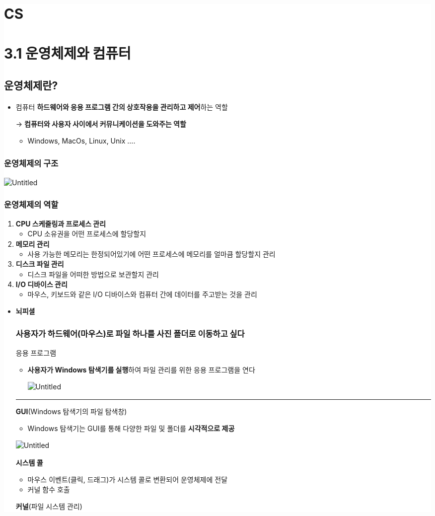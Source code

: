 # CS

# 3.1 운영체제와 컴퓨터

## 운영체제란?

- 컴퓨터 **하드웨어와 응용 프로그램 간의 상호작용을 관리하고 제어**하는 역할
    
    → **컴퓨터와 사용자 사이에서 커뮤니케이션을 도와주는 역할** 
    
    - Windows, MacOs, Linux, Unix ….

### 운영체제의 구조

![Untitled](CS%3_1,3_2_OS,Memory/Untitled.png)

### 운영체제의 역할

1. **CPU 스케줄링과 프로세스 관리**
    - CPU 소유권을 어떤 프로세스에 할당할지
2. **메모리 관리**
    - 사용 가능한 메모리는 한정되어있기에 어떤 프로세스에 메모리를 얼마큼 할당할지 관리
3. **디스크 파일 관리**
    - 디스크 파일을 어떠한 방법으로 보관할지 관리
4. **I/O 디바이스 관리** 
    - 마우스, 키보드와 같은 I/O 디바이스와 컴퓨터 간에 데이터를 주고받는 것을 관리

- **뇌피셜**
    
    ### 사용자가 하드웨어(마우스)로 파일 하나를 사진 폴더로 이동하고 싶다
    
    응용 프로그램
    
    - **사용자가 Windows 탐색기를 실행**하여 파일 관리를 위한 응용 프로그램을 연다
        
        ![Untitled](3_1,3_2_OS,Memory%20208b459d902e4ed19a64b79fdba1a88b/Untitled%201.png)
        
    
    ---
    
    **GUI**(Windows 탐색기의 파일 탐색창)
    
    - Windows 탐색기는 GUI를 통해 다양한 파일 및 폴더를 **시각적으로 제공**
    
    ![Untitled](3_1,3_2_OS,Memory%20208b459d902e4ed19a64b79fdba1a88b/Untitled%202.png)
    
    **시스템 콜**
    
    - 마우스 이벤트(클릭, 드래그)가 시스템 콜로 변환되어 운영체제에 전달
    - 커널 함수 호출
    
    **커널**(파일 시스템 관리)
    